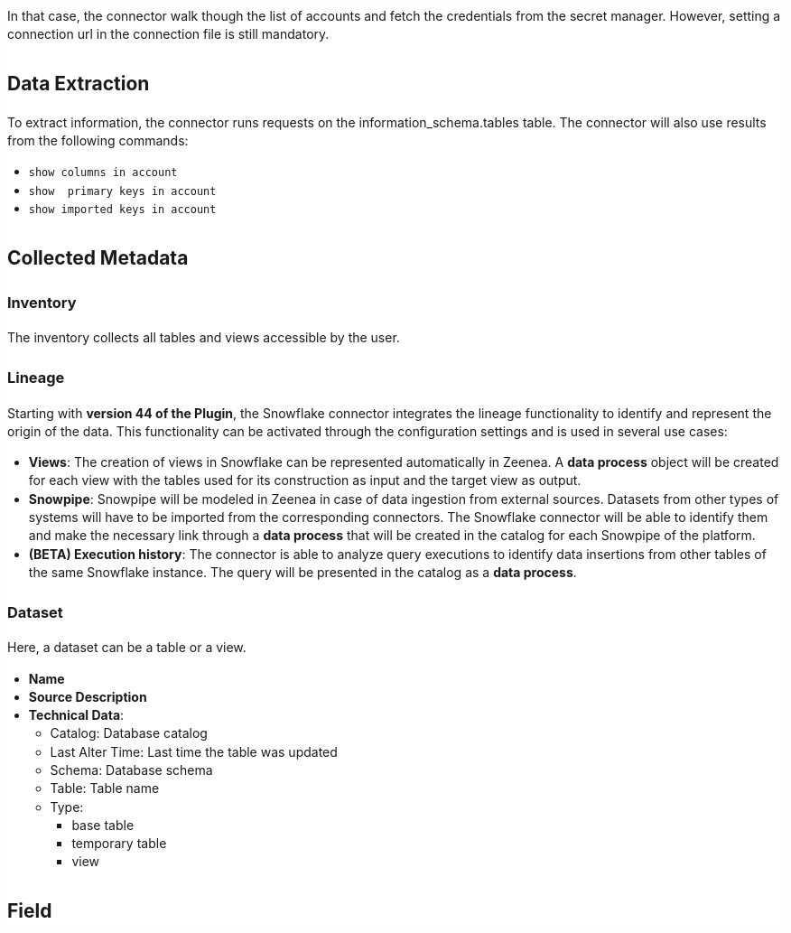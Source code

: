 In that case, the connector walk though the list of accounts and fetch the credentials from the secret manager. However, setting a connection url in the connection file is still mandatory.

## Data Extraction

To extract information, the connector runs requests on the information_schema.tables table. The connector will also use results from the following commands:

* `show columns in account`
* `show  primary keys in account`
* `show imported keys in account`

## Collected Metadata

### Inventory

The inventory collects all tables and views accessible by the user.

### Lineage

Starting with **version 44 of the Plugin**, the Snowflake connector integrates the lineage functionality to identify and represent the origin of the data. This functionality can be activated through the configuration settings and is used in several use cases:

* **Views**: The creation of views in Snowflake can be represented automatically in Zeenea. A **data process** object will be created for each view with the tables used for its construction as input and the target view as output.
* **Snowpipe**: Snowpipe will be modeled in Zeenea in case of data ingestion from external sources. Datasets from other types of systems will have to be imported from the corresponding connectors. The Snowflake connector will be able to identify them and make the necessary link through a **data process** that will be created in the catalog for each Snowpipe of the platform.
* **(BETA) Execution history**: The connector is able to analyze query executions to identify data insertions from other tables of the same Snowflake instance. The query will be presented in the catalog as a **data process**.
 
### Dataset

Here, a dataset can be a table or a view. 

* **Name**
* **Source Description**
* **Technical Data**:
  * Catalog: Database catalog
  * Last Alter Time: Last time the table was updated
  * Schema: Database schema
  * Table: Table name
  * Type:
    * base table
    * temporary table
    * view

## Field
